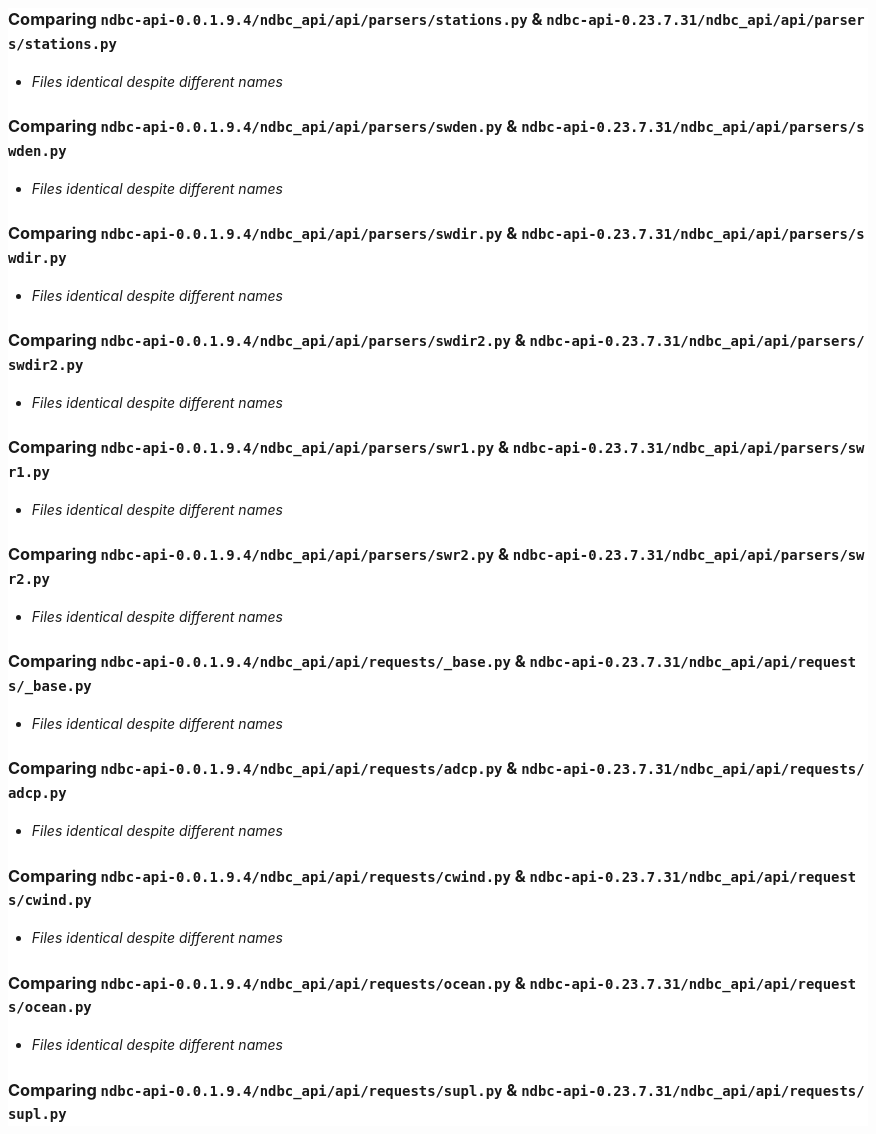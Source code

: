 ### Comparing `ndbc-api-0.0.1.9.4/ndbc_api/api/parsers/stations.py` & `ndbc-api-0.23.7.31/ndbc_api/api/parsers/stations.py`

 * *Files identical despite different names*

### Comparing `ndbc-api-0.0.1.9.4/ndbc_api/api/parsers/swden.py` & `ndbc-api-0.23.7.31/ndbc_api/api/parsers/swden.py`

 * *Files identical despite different names*

### Comparing `ndbc-api-0.0.1.9.4/ndbc_api/api/parsers/swdir.py` & `ndbc-api-0.23.7.31/ndbc_api/api/parsers/swdir.py`

 * *Files identical despite different names*

### Comparing `ndbc-api-0.0.1.9.4/ndbc_api/api/parsers/swdir2.py` & `ndbc-api-0.23.7.31/ndbc_api/api/parsers/swdir2.py`

 * *Files identical despite different names*

### Comparing `ndbc-api-0.0.1.9.4/ndbc_api/api/parsers/swr1.py` & `ndbc-api-0.23.7.31/ndbc_api/api/parsers/swr1.py`

 * *Files identical despite different names*

### Comparing `ndbc-api-0.0.1.9.4/ndbc_api/api/parsers/swr2.py` & `ndbc-api-0.23.7.31/ndbc_api/api/parsers/swr2.py`

 * *Files identical despite different names*

### Comparing `ndbc-api-0.0.1.9.4/ndbc_api/api/requests/_base.py` & `ndbc-api-0.23.7.31/ndbc_api/api/requests/_base.py`

 * *Files identical despite different names*

### Comparing `ndbc-api-0.0.1.9.4/ndbc_api/api/requests/adcp.py` & `ndbc-api-0.23.7.31/ndbc_api/api/requests/adcp.py`

 * *Files identical despite different names*

### Comparing `ndbc-api-0.0.1.9.4/ndbc_api/api/requests/cwind.py` & `ndbc-api-0.23.7.31/ndbc_api/api/requests/cwind.py`

 * *Files identical despite different names*

### Comparing `ndbc-api-0.0.1.9.4/ndbc_api/api/requests/ocean.py` & `ndbc-api-0.23.7.31/ndbc_api/api/requests/ocean.py`

 * *Files identical despite different names*

### Comparing `ndbc-api-0.0.1.9.4/ndbc_api/api/requests/supl.py` & `ndbc-api-0.23.7.31/ndbc_api/api/requests/supl.py`
